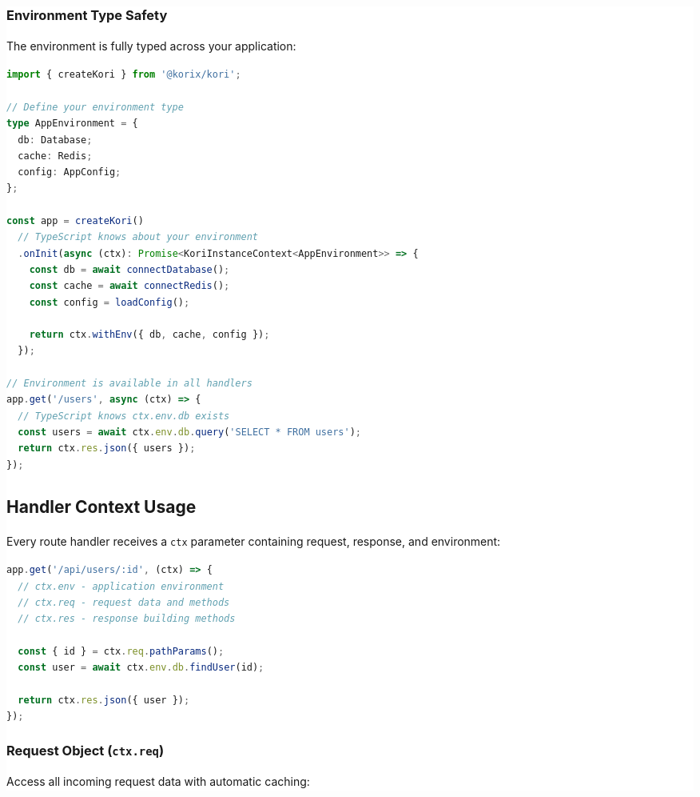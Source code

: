 ### Environment Type Safety

The environment is fully typed across your application:

```typescript
import { createKori } from '@korix/kori';

// Define your environment type
type AppEnvironment = {
  db: Database;
  cache: Redis;
  config: AppConfig;
};

const app = createKori()
  // TypeScript knows about your environment
  .onInit(async (ctx): Promise<KoriInstanceContext<AppEnvironment>> => {
    const db = await connectDatabase();
    const cache = await connectRedis();
    const config = loadConfig();

    return ctx.withEnv({ db, cache, config });
  });

// Environment is available in all handlers
app.get('/users', async (ctx) => {
  // TypeScript knows ctx.env.db exists
  const users = await ctx.env.db.query('SELECT * FROM users');
  return ctx.res.json({ users });
});
```

## Handler Context Usage

Every route handler receives a `ctx` parameter containing request, response, and environment:

```typescript
app.get('/api/users/:id', (ctx) => {
  // ctx.env - application environment
  // ctx.req - request data and methods
  // ctx.res - response building methods

  const { id } = ctx.req.pathParams();
  const user = await ctx.env.db.findUser(id);

  return ctx.res.json({ user });
});
```

### Request Object (`ctx.req`)

Access all incoming request data with automatic caching:

